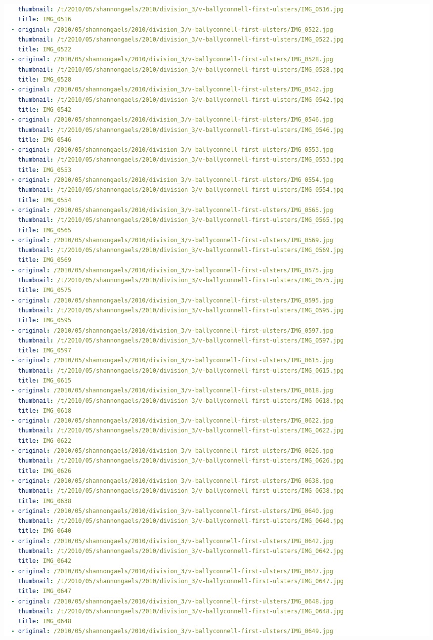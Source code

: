 ```yaml
    thumbnail: /t/2010/05/shannongaels/2010/division_3/v-ballyconnell-first-ulsters/IMG_0516.jpg
    title: IMG_0516
  - original: /2010/05/shannongaels/2010/division_3/v-ballyconnell-first-ulsters/IMG_0522.jpg
    thumbnail: /t/2010/05/shannongaels/2010/division_3/v-ballyconnell-first-ulsters/IMG_0522.jpg
    title: IMG_0522
  - original: /2010/05/shannongaels/2010/division_3/v-ballyconnell-first-ulsters/IMG_0528.jpg
    thumbnail: /t/2010/05/shannongaels/2010/division_3/v-ballyconnell-first-ulsters/IMG_0528.jpg
    title: IMG_0528
  - original: /2010/05/shannongaels/2010/division_3/v-ballyconnell-first-ulsters/IMG_0542.jpg
    thumbnail: /t/2010/05/shannongaels/2010/division_3/v-ballyconnell-first-ulsters/IMG_0542.jpg
    title: IMG_0542
  - original: /2010/05/shannongaels/2010/division_3/v-ballyconnell-first-ulsters/IMG_0546.jpg
    thumbnail: /t/2010/05/shannongaels/2010/division_3/v-ballyconnell-first-ulsters/IMG_0546.jpg
    title: IMG_0546
  - original: /2010/05/shannongaels/2010/division_3/v-ballyconnell-first-ulsters/IMG_0553.jpg
    thumbnail: /t/2010/05/shannongaels/2010/division_3/v-ballyconnell-first-ulsters/IMG_0553.jpg
    title: IMG_0553
  - original: /2010/05/shannongaels/2010/division_3/v-ballyconnell-first-ulsters/IMG_0554.jpg
    thumbnail: /t/2010/05/shannongaels/2010/division_3/v-ballyconnell-first-ulsters/IMG_0554.jpg
    title: IMG_0554
  - original: /2010/05/shannongaels/2010/division_3/v-ballyconnell-first-ulsters/IMG_0565.jpg
    thumbnail: /t/2010/05/shannongaels/2010/division_3/v-ballyconnell-first-ulsters/IMG_0565.jpg
    title: IMG_0565
  - original: /2010/05/shannongaels/2010/division_3/v-ballyconnell-first-ulsters/IMG_0569.jpg
    thumbnail: /t/2010/05/shannongaels/2010/division_3/v-ballyconnell-first-ulsters/IMG_0569.jpg
    title: IMG_0569
  - original: /2010/05/shannongaels/2010/division_3/v-ballyconnell-first-ulsters/IMG_0575.jpg
    thumbnail: /t/2010/05/shannongaels/2010/division_3/v-ballyconnell-first-ulsters/IMG_0575.jpg
    title: IMG_0575
  - original: /2010/05/shannongaels/2010/division_3/v-ballyconnell-first-ulsters/IMG_0595.jpg
    thumbnail: /t/2010/05/shannongaels/2010/division_3/v-ballyconnell-first-ulsters/IMG_0595.jpg
    title: IMG_0595
  - original: /2010/05/shannongaels/2010/division_3/v-ballyconnell-first-ulsters/IMG_0597.jpg
    thumbnail: /t/2010/05/shannongaels/2010/division_3/v-ballyconnell-first-ulsters/IMG_0597.jpg
    title: IMG_0597
  - original: /2010/05/shannongaels/2010/division_3/v-ballyconnell-first-ulsters/IMG_0615.jpg
    thumbnail: /t/2010/05/shannongaels/2010/division_3/v-ballyconnell-first-ulsters/IMG_0615.jpg
    title: IMG_0615
  - original: /2010/05/shannongaels/2010/division_3/v-ballyconnell-first-ulsters/IMG_0618.jpg
    thumbnail: /t/2010/05/shannongaels/2010/division_3/v-ballyconnell-first-ulsters/IMG_0618.jpg
    title: IMG_0618
  - original: /2010/05/shannongaels/2010/division_3/v-ballyconnell-first-ulsters/IMG_0622.jpg
    thumbnail: /t/2010/05/shannongaels/2010/division_3/v-ballyconnell-first-ulsters/IMG_0622.jpg
    title: IMG_0622
  - original: /2010/05/shannongaels/2010/division_3/v-ballyconnell-first-ulsters/IMG_0626.jpg
    thumbnail: /t/2010/05/shannongaels/2010/division_3/v-ballyconnell-first-ulsters/IMG_0626.jpg
    title: IMG_0626
  - original: /2010/05/shannongaels/2010/division_3/v-ballyconnell-first-ulsters/IMG_0638.jpg
    thumbnail: /t/2010/05/shannongaels/2010/division_3/v-ballyconnell-first-ulsters/IMG_0638.jpg
    title: IMG_0638
  - original: /2010/05/shannongaels/2010/division_3/v-ballyconnell-first-ulsters/IMG_0640.jpg
    thumbnail: /t/2010/05/shannongaels/2010/division_3/v-ballyconnell-first-ulsters/IMG_0640.jpg
    title: IMG_0640
  - original: /2010/05/shannongaels/2010/division_3/v-ballyconnell-first-ulsters/IMG_0642.jpg
    thumbnail: /t/2010/05/shannongaels/2010/division_3/v-ballyconnell-first-ulsters/IMG_0642.jpg
    title: IMG_0642
  - original: /2010/05/shannongaels/2010/division_3/v-ballyconnell-first-ulsters/IMG_0647.jpg
    thumbnail: /t/2010/05/shannongaels/2010/division_3/v-ballyconnell-first-ulsters/IMG_0647.jpg
    title: IMG_0647
  - original: /2010/05/shannongaels/2010/division_3/v-ballyconnell-first-ulsters/IMG_0648.jpg
    thumbnail: /t/2010/05/shannongaels/2010/division_3/v-ballyconnell-first-ulsters/IMG_0648.jpg
    title: IMG_0648
  - original: /2010/05/shannongaels/2010/division_3/v-ballyconnell-first-ulsters/IMG_0649.jpg
```